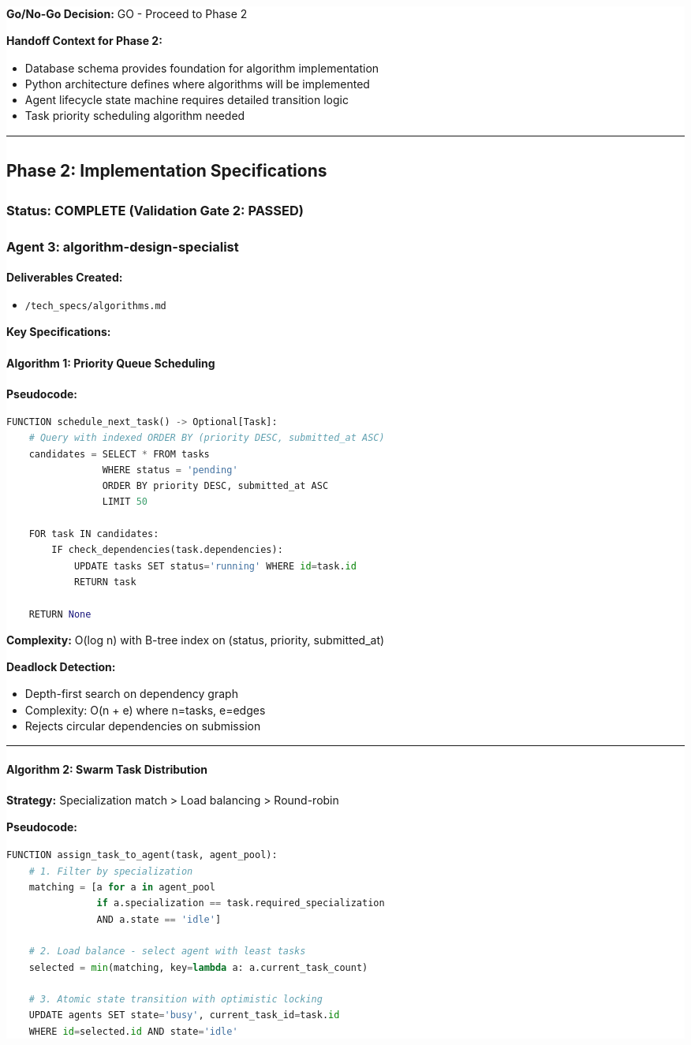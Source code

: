 **Go/No-Go Decision:** GO - Proceed to Phase 2

**Handoff Context for Phase 2:**
- Database schema provides foundation for algorithm implementation
- Python architecture defines where algorithms will be implemented
- Agent lifecycle state machine requires detailed transition logic
- Task priority scheduling algorithm needed

---

## Phase 2: Implementation Specifications

### Status: COMPLETE (Validation Gate 2: PASSED)

### Agent 3: algorithm-design-specialist

**Deliverables Created:**
- `/tech_specs/algorithms.md`

**Key Specifications:**

#### Algorithm 1: Priority Queue Scheduling

**Pseudocode:**
```python
FUNCTION schedule_next_task() -> Optional[Task]:
    # Query with indexed ORDER BY (priority DESC, submitted_at ASC)
    candidates = SELECT * FROM tasks
                 WHERE status = 'pending'
                 ORDER BY priority DESC, submitted_at ASC
                 LIMIT 50

    FOR task IN candidates:
        IF check_dependencies(task.dependencies):
            UPDATE tasks SET status='running' WHERE id=task.id
            RETURN task

    RETURN None
```

**Complexity:** O(log n) with B-tree index on (status, priority, submitted_at)

**Deadlock Detection:**
- Depth-first search on dependency graph
- Complexity: O(n + e) where n=tasks, e=edges
- Rejects circular dependencies on submission

---

#### Algorithm 2: Swarm Task Distribution

**Strategy:** Specialization match > Load balancing > Round-robin

**Pseudocode:**
```python
FUNCTION assign_task_to_agent(task, agent_pool):
    # 1. Filter by specialization
    matching = [a for a in agent_pool
                if a.specialization == task.required_specialization
                AND a.state == 'idle']

    # 2. Load balance - select agent with least tasks
    selected = min(matching, key=lambda a: a.current_task_count)

    # 3. Atomic state transition with optimistic locking
    UPDATE agents SET state='busy', current_task_id=task.id
    WHERE id=selected.id AND state='idle'
```
